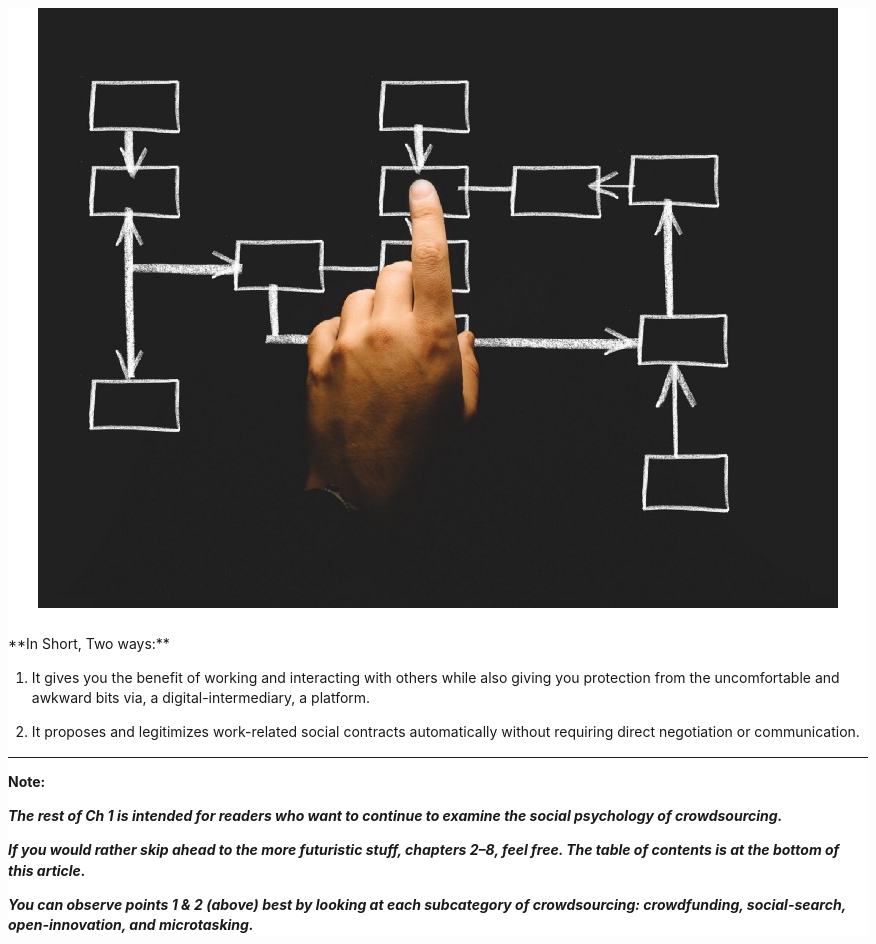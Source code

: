 <div style="text-align:center"><img src ="https://raw.githubusercontent.com/CrowdsourcingKC/crowdsourcingshortcut/master/images/ch1/How%20does%20CS%20solve%20the%20Porcupine%20Dilemma.jpeg"/></div> 
<br/>
**In Short, Two ways:**

1. It gives you the benefit of working and interacting with others
  while also giving you protection from the uncomfortable and awkward bits via, a digital-intermediary, a platform.

2. It proposes and legitimizes work-related social contracts automatically without requiring direct negotiation or communication.


*****

**Note:**

***The rest of Ch 1 is intended for readers who want to continue to examine the social psychology of crowdsourcing.***

***If you would rather skip ahead to the more futuristic stuff, chapters 2–8, feel free. The table of contents is at the bottom of this article.***

***You can observe points 1 & 2 (above) best by looking at each subcategory of crowdsourcing: crowdfunding, social-search, open-innovation, and microtasking.***

